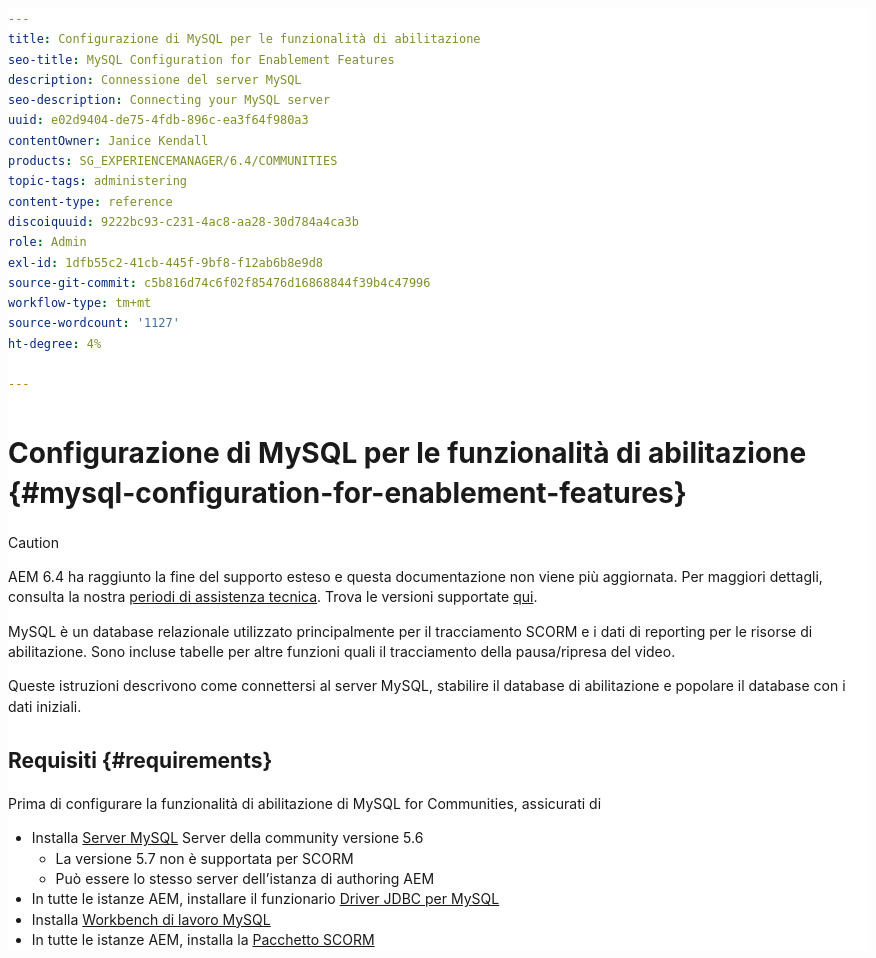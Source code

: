 ```yaml
---
title: Configurazione di MySQL per le funzionalità di abilitazione
seo-title: MySQL Configuration for Enablement Features
description: Connessione del server MySQL
seo-description: Connecting your MySQL server
uuid: e02d9404-de75-4fdb-896c-ea3f64f980a3
contentOwner: Janice Kendall
products: SG_EXPERIENCEMANAGER/6.4/COMMUNITIES
topic-tags: administering
content-type: reference
discoiquuid: 9222bc93-c231-4ac8-aa28-30d784a4ca3b
role: Admin
exl-id: 1dfb55c2-41cb-445f-9bf8-f12ab6b8e9d8
source-git-commit: c5b816d74c6f02f85476d16868844f39b4c47996
workflow-type: tm+mt
source-wordcount: '1127'
ht-degree: 4%

---
```


# Configurazione di MySQL per le funzionalità di abilitazione {#mysql-configuration-for-enablement-features}

>[!CAUTION]
>
>AEM 6.4 ha raggiunto la fine del supporto esteso e questa documentazione non viene più aggiornata. Per maggiori dettagli, consulta la nostra [periodi di assistenza tecnica](https://helpx.adobe.com/it/support/programs/eol-matrix.html). Trova le versioni supportate [qui](https://experienceleague.adobe.com/docs/).

MySQL è un database relazionale utilizzato principalmente per il tracciamento SCORM e i dati di reporting per le risorse di abilitazione. Sono incluse tabelle per altre funzioni quali il tracciamento della pausa/ripresa del video.

Queste istruzioni descrivono come connettersi al server MySQL, stabilire il database di abilitazione e popolare il database con i dati iniziali.

## Requisiti {#requirements}

Prima di configurare la funzionalità di abilitazione di MySQL for Communities, assicurati di

* Installa [Server MySQL](https://dev.mysql.com/downloads/mysql/) Server della community versione 5.6
   * La versione 5.7 non è supportata per SCORM
   * Può essere lo stesso server dell’istanza di authoring AEM
* In tutte le istanze AEM, installare il funzionario [Driver JDBC per MySQL](deploy-communities.md#jdbc-driver-for-mysql)
* Installa [Workbench di lavoro MySQL](https://dev.mysql.com/downloads/tools/workbench/)
* In tutte le istanze AEM, installa la [Pacchetto SCORM](enablement.md#scorm)
